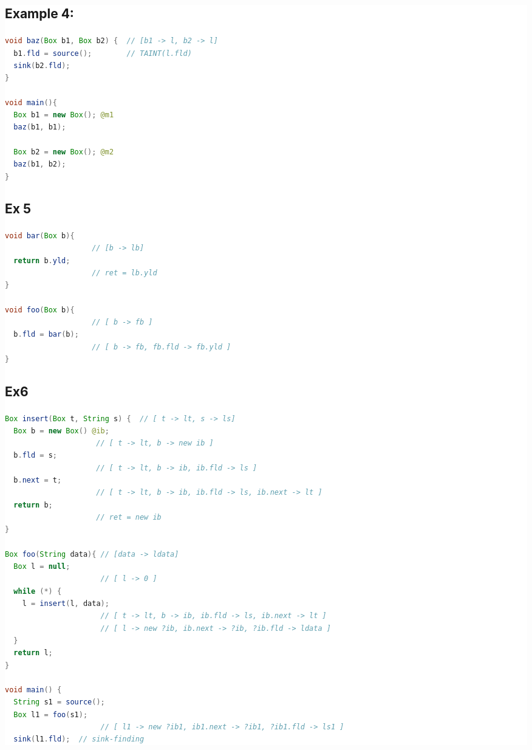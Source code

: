 ## Example 4:

```java
void baz(Box b1, Box b2) {  // [b1 -> l, b2 -> l]
  b1.fld = source();        // TAINT(l.fld)
  sink(b2.fld);
}

void main(){
  Box b1 = new Box(); @m1
  baz(b1, b1);

  Box b2 = new Box(); @m2
  baz(b1, b2);
}
```


## Ex 5

```java
void bar(Box b){  
                    // [b -> lb]
  return b.yld;
                    // ret = lb.yld
}

void foo(Box b){
                    // [ b -> fb ]
  b.fld = bar(b);
                    // [ b -> fb, fb.fld -> fb.yld ]
}
```

## Ex6 

```java
Box insert(Box t, String s) {  // [ t -> lt, s -> ls]
  Box b = new Box() @ib;
                     // [ t -> lt, b -> new ib ]
  b.fld = s;
                     // [ t -> lt, b -> ib, ib.fld -> ls ]
  b.next = t;
                     // [ t -> lt, b -> ib, ib.fld -> ls, ib.next -> lt ]
  return b;
                     // ret = new ib
}

Box foo(String data){ // [data -> ldata]
  Box l = null;
                      // [ l -> 0 ]   
  while (*) { 
    l = insert(l, data);
                      // [ t -> lt, b -> ib, ib.fld -> ls, ib.next -> lt ]
                      // [ l -> new ?ib, ib.next -> ?ib, ?ib.fld -> ldata ]
  }
  return l;
}

void main() { 
  String s1 = source();
  Box l1 = foo(s1);
                      // [ l1 -> new ?ib1, ib1.next -> ?ib1, ?ib1.fld -> ls1 ]
  sink(l1.fld);  // sink-finding
```